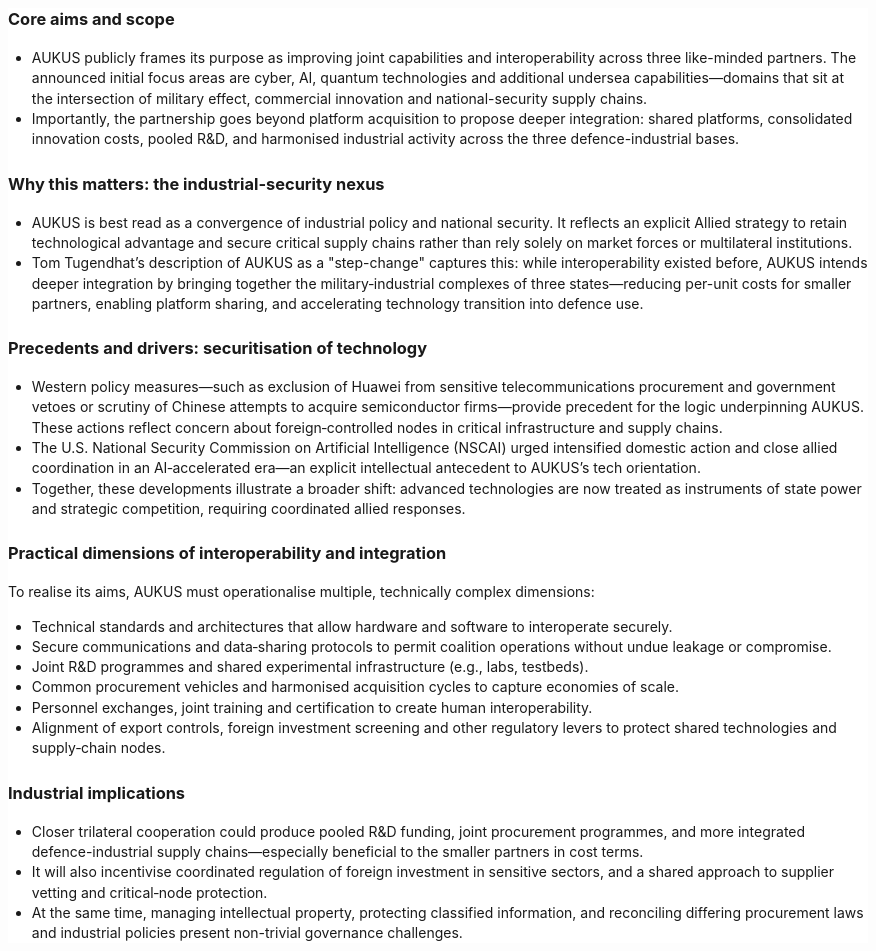 ### Core aims and scope
- AUKUS publicly frames its purpose as improving joint capabilities and interoperability across three like-minded partners. The announced initial focus areas are cyber, AI, quantum technologies and additional undersea capabilities—domains that sit at the intersection of military effect, commercial innovation and national-security supply chains.
- Importantly, the partnership goes beyond platform acquisition to propose deeper integration: shared platforms, consolidated innovation costs, pooled R&D, and harmonised industrial activity across the three defence-industrial bases.

### Why this matters: the industrial-security nexus
- AUKUS is best read as a convergence of industrial policy and national security. It reflects an explicit Allied strategy to retain technological advantage and secure critical supply chains rather than rely solely on market forces or multilateral institutions.
- Tom Tugendhat’s description of AUKUS as a "step-change" captures this: while interoperability existed before, AUKUS intends deeper integration by bringing together the military‑industrial complexes of three states—reducing per-unit costs for smaller partners, enabling platform sharing, and accelerating technology transition into defence use.

### Precedents and drivers: securitisation of technology
- Western policy measures—such as exclusion of Huawei from sensitive telecommunications procurement and government vetoes or scrutiny of Chinese attempts to acquire semiconductor firms—provide precedent for the logic underpinning AUKUS. These actions reflect concern about foreign‑controlled nodes in critical infrastructure and supply chains.
- The U.S. National Security Commission on Artificial Intelligence (NSCAI) urged intensified domestic action and close allied coordination in an AI‑accelerated era—an explicit intellectual antecedent to AUKUS’s tech orientation.
- Together, these developments illustrate a broader shift: advanced technologies are now treated as instruments of state power and strategic competition, requiring coordinated allied responses.

### Practical dimensions of interoperability and integration
To realise its aims, AUKUS must operationalise multiple, technically complex dimensions:
- Technical standards and architectures that allow hardware and software to interoperate securely.
- Secure communications and data‑sharing protocols to permit coalition operations without undue leakage or compromise.
- Joint R&D programmes and shared experimental infrastructure (e.g., labs, testbeds).
- Common procurement vehicles and harmonised acquisition cycles to capture economies of scale.
- Personnel exchanges, joint training and certification to create human interoperability.
- Alignment of export controls, foreign investment screening and other regulatory levers to protect shared technologies and supply‑chain nodes.

### Industrial implications
- Closer trilateral cooperation could produce pooled R&D funding, joint procurement programmes, and more integrated defence-industrial supply chains—especially beneficial to the smaller partners in cost terms.
- It will also incentivise coordinated regulation of foreign investment in sensitive sectors, and a shared approach to supplier vetting and critical‑node protection.
- At the same time, managing intellectual property, protecting classified information, and reconciling differing procurement laws and industrial policies present non-trivial governance challenges.
